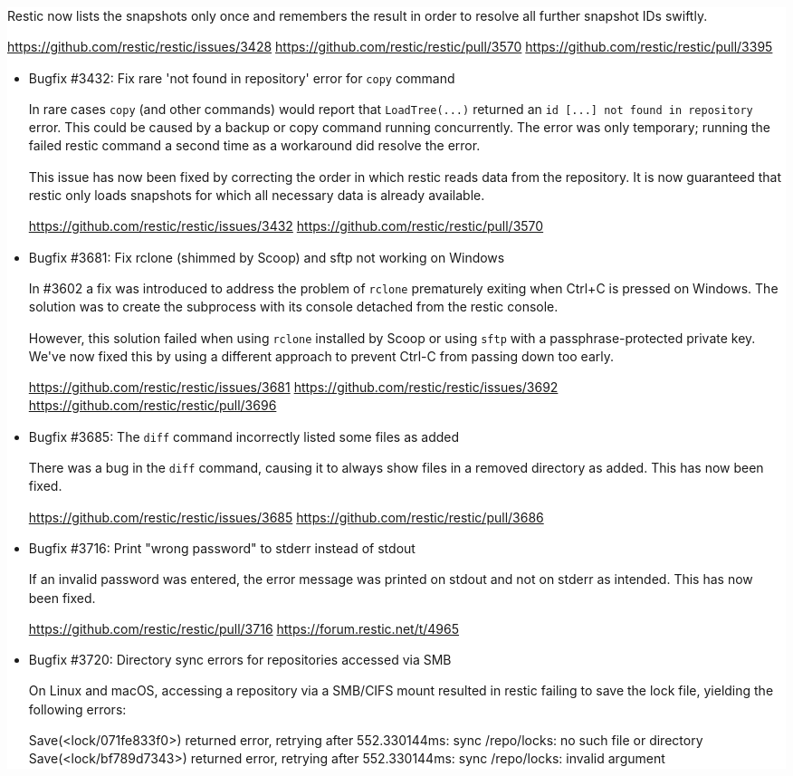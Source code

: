    Restic now lists the snapshots only once and remembers the result in order to resolve all
   further snapshot IDs swiftly.

   https://github.com/restic/restic/issues/3428
   https://github.com/restic/restic/pull/3570
   https://github.com/restic/restic/pull/3395

 * Bugfix #3432: Fix rare 'not found in repository' error for `copy` command

   In rare cases `copy` (and other commands) would report that `LoadTree(...)` returned an `id
   [...] not found in repository` error. This could be caused by a backup or copy command running
   concurrently. The error was only temporary; running the failed restic command a second time as
   a workaround did resolve the error.

   This issue has now been fixed by correcting the order in which restic reads data from the
   repository. It is now guaranteed that restic only loads snapshots for which all necessary data
   is already available.

   https://github.com/restic/restic/issues/3432
   https://github.com/restic/restic/pull/3570

 * Bugfix #3681: Fix rclone (shimmed by Scoop) and sftp not working on Windows

   In #3602 a fix was introduced to address the problem of `rclone` prematurely exiting when
   Ctrl+C is pressed on Windows. The solution was to create the subprocess with its console
   detached from the restic console.

   However, this solution failed when using `rclone` installed by Scoop or using `sftp` with a
   passphrase-protected private key. We've now fixed this by using a different approach to
   prevent Ctrl-C from passing down too early.

   https://github.com/restic/restic/issues/3681
   https://github.com/restic/restic/issues/3692
   https://github.com/restic/restic/pull/3696

 * Bugfix #3685: The `diff` command incorrectly listed some files as added

   There was a bug in the `diff` command, causing it to always show files in a removed directory as
   added. This has now been fixed.

   https://github.com/restic/restic/issues/3685
   https://github.com/restic/restic/pull/3686

 * Bugfix #3716: Print "wrong password" to stderr instead of stdout

   If an invalid password was entered, the error message was printed on stdout and not on stderr as
   intended. This has now been fixed.

   https://github.com/restic/restic/pull/3716
   https://forum.restic.net/t/4965

 * Bugfix #3720: Directory sync errors for repositories accessed via SMB

   On Linux and macOS, accessing a repository via a SMB/CIFS mount resulted in restic failing to
   save the lock file, yielding the following errors:

   Save(<lock/071fe833f0>) returned error, retrying after 552.330144ms: sync /repo/locks:
   no such file or directory Save(<lock/bf789d7343>) returned error, retrying after
   552.330144ms: sync /repo/locks: invalid argument
